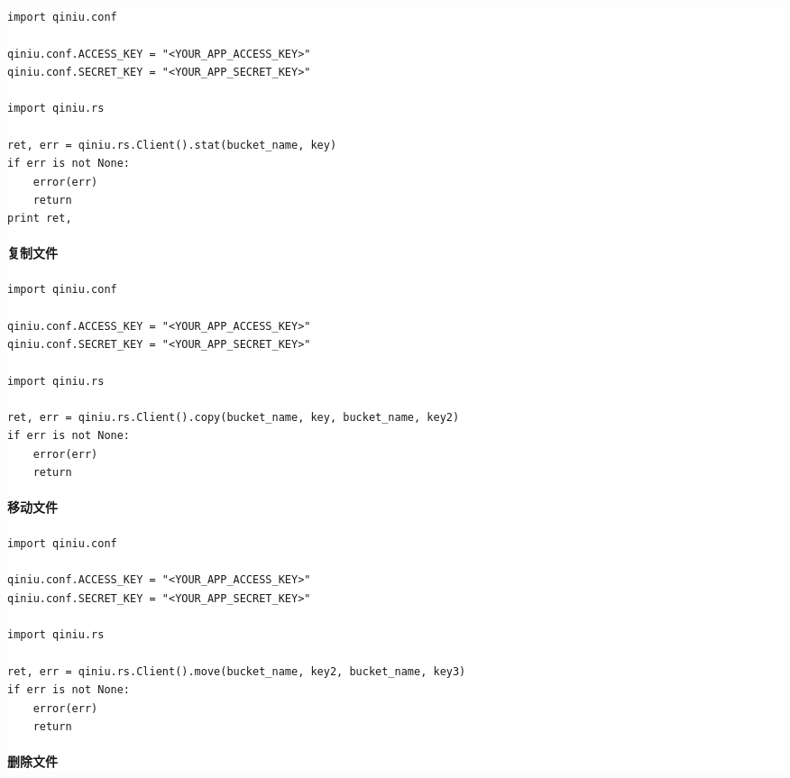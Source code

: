 ```{python}
import qiniu.conf

qiniu.conf.ACCESS_KEY = "<YOUR_APP_ACCESS_KEY>"
qiniu.conf.SECRET_KEY = "<YOUR_APP_SECRET_KEY>"

import qiniu.rs

ret, err = qiniu.rs.Client().stat(bucket_name, key)
if err is not None:
	error(err)
	return
print ret,
```


<a name="rs-copy"></a>
#### 复制文件

```{python}
import qiniu.conf

qiniu.conf.ACCESS_KEY = "<YOUR_APP_ACCESS_KEY>"
qiniu.conf.SECRET_KEY = "<YOUR_APP_SECRET_KEY>"

import qiniu.rs

ret, err = qiniu.rs.Client().copy(bucket_name, key, bucket_name, key2)
if err is not None:
	error(err)
	return
```


<a name="rs-move"></a>
#### 移动文件

```{python}
import qiniu.conf

qiniu.conf.ACCESS_KEY = "<YOUR_APP_ACCESS_KEY>"
qiniu.conf.SECRET_KEY = "<YOUR_APP_SECRET_KEY>"

import qiniu.rs

ret, err = qiniu.rs.Client().move(bucket_name, key2, bucket_name, key3)
if err is not None:
	error(err)
	return
```


<a name="rs-delete"></a>
#### 删除文件

